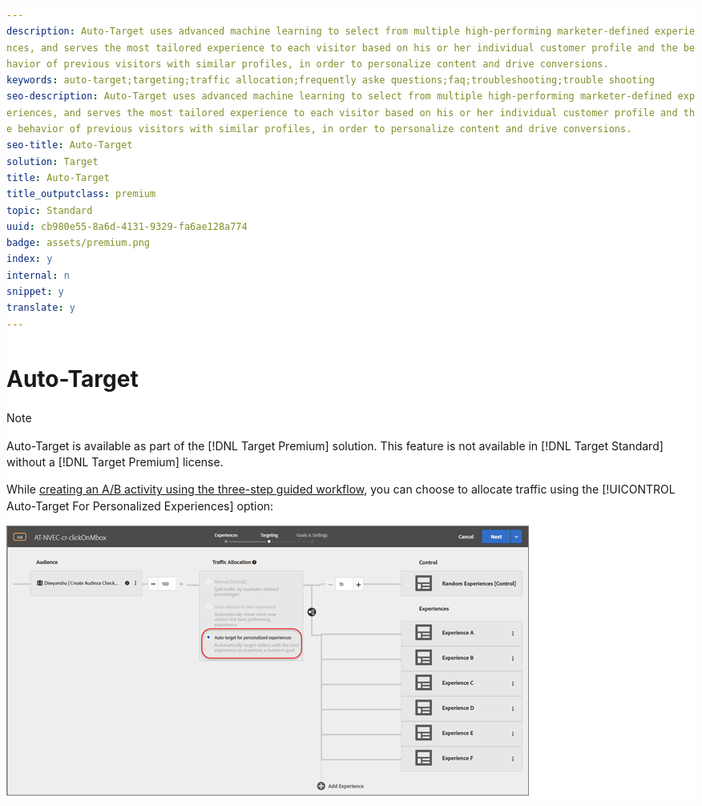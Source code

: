 ```yaml
---
description: Auto-Target uses advanced machine learning to select from multiple high-performing marketer-defined experiences, and serves the most tailored experience to each visitor based on his or her individual customer profile and the behavior of previous visitors with similar profiles, in order to personalize content and drive conversions.
keywords: auto-target;targeting;traffic allocation;frequently aske questions;faq;troubleshooting;trouble shooting
seo-description: Auto-Target uses advanced machine learning to select from multiple high-performing marketer-defined experiences, and serves the most tailored experience to each visitor based on his or her individual customer profile and the behavior of previous visitors with similar profiles, in order to personalize content and drive conversions.
seo-title: Auto-Target
solution: Target
title: Auto-Target
title_outputclass: premium
topic: Standard
uuid: cb980e55-8a6d-4131-9329-fa6ae128a774
badge: assets/premium.png
index: y
internal: n
snippet: y
translate: y
---
```


# Auto-Target


>[!NOTE]
>
>Auto-Target is available as part of the [!DNL  Target Premium] solution. This feature is not available in [!DNL  Target Standard] without a [!DNL  Target Premium] license. 



While [ creating an A/B activity using the three-step guided workflow](../c_activities/t_test_ab/t_test_create_ab.md#task_68C8079BF9FF4625A3BD6680D554BB72), you can choose to allocate traffic using the [!UICONTROL  Auto-Target For Personalized Experiences] option: 

![](../assets/auto-target-ui.png) 
